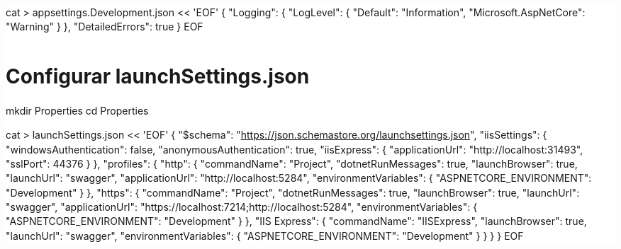 cat > appsettings.Development.json << 'EOF'
{
  "Logging": {
    "LogLevel": {
      "Default": "Information",
      "Microsoft.AspNetCore": "Warning"
    }
  },
  "DetailedErrors": true
}
EOF

# Configurar launchSettings.json
mkdir Properties
cd Properties

cat > launchSettings.json << 'EOF'
{
  "$schema": "https://json.schemastore.org/launchsettings.json",
  "iisSettings": {
    "windowsAuthentication": false,
    "anonymousAuthentication": true,
    "iisExpress": {
      "applicationUrl": "http://localhost:31493",
      "sslPort": 44376
    }
  },
  "profiles": {
    "http": {
      "commandName": "Project",
      "dotnetRunMessages": true,
      "launchBrowser": true,
      "launchUrl": "swagger",
      "applicationUrl": "http://localhost:5284",
      "environmentVariables": {
        "ASPNETCORE_ENVIRONMENT": "Development"
      }
    },
    "https": {
      "commandName": "Project",
      "dotnetRunMessages": true,
      "launchBrowser": true,
      "launchUrl": "swagger",
      "applicationUrl": "https://localhost:7214;http://localhost:5284",
      "environmentVariables": {
        "ASPNETCORE_ENVIRONMENT": "Development"
      }
    },
    "IIS Express": {
      "commandName": "IISExpress",
      "launchBrowser": true,
      "launchUrl": "swagger",
      "environmentVariables": {
        "ASPNETCORE_ENVIRONMENT": "Development"
      }
    }
  }
}
EOF
